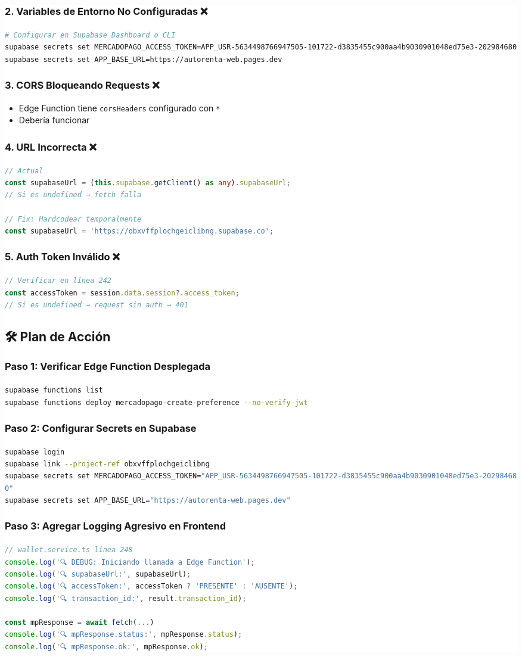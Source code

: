### 2. Variables de Entorno No Configuradas ❌
```bash
# Configurar en Supabase Dashboard o CLI
supabase secrets set MERCADOPAGO_ACCESS_TOKEN=APP_USR-5634498766947505-101722-d3835455c900aa4b9030901048ed75e3-202984680
supabase secrets set APP_BASE_URL=https://autorenta-web.pages.dev
```

### 3. CORS Bloqueando Requests ❌
- Edge Function tiene `corsHeaders` configurado con `*`
- Debería funcionar

### 4. URL Incorrecta ❌
```typescript
// Actual
const supabaseUrl = (this.supabase.getClient() as any).supabaseUrl;
// Si es undefined → fetch falla

// Fix: Hardcodear temporalmente
const supabaseUrl = 'https://obxvffplochgeiclibng.supabase.co';
```

### 5. Auth Token Inválido ❌
```typescript
// Verificar en línea 242
const accessToken = session.data.session?.access_token;
// Si es undefined → request sin auth → 401
```

## 🛠️ Plan de Acción

### Paso 1: Verificar Edge Function Desplegada
```bash
supabase functions list
supabase functions deploy mercadopago-create-preference --no-verify-jwt
```

### Paso 2: Configurar Secrets en Supabase
```bash
supabase login
supabase link --project-ref obxvffplochgeiclibng
supabase secrets set MERCADOPAGO_ACCESS_TOKEN="APP_USR-5634498766947505-101722-d3835455c900aa4b9030901048ed75e3-202984680"
supabase secrets set APP_BASE_URL="https://autorenta-web.pages.dev"
```

### Paso 3: Agregar Logging Agresivo en Frontend
```typescript
// wallet.service.ts línea 248
console.log('🔍 DEBUG: Iniciando llamada a Edge Function');
console.log('🔍 supabaseUrl:', supabaseUrl);
console.log('🔍 accessToken:', accessToken ? 'PRESENTE' : 'AUSENTE');
console.log('🔍 transaction_id:', result.transaction_id);

const mpResponse = await fetch(...)
console.log('🔍 mpResponse.status:', mpResponse.status);
console.log('🔍 mpResponse.ok:', mpResponse.ok);
```
